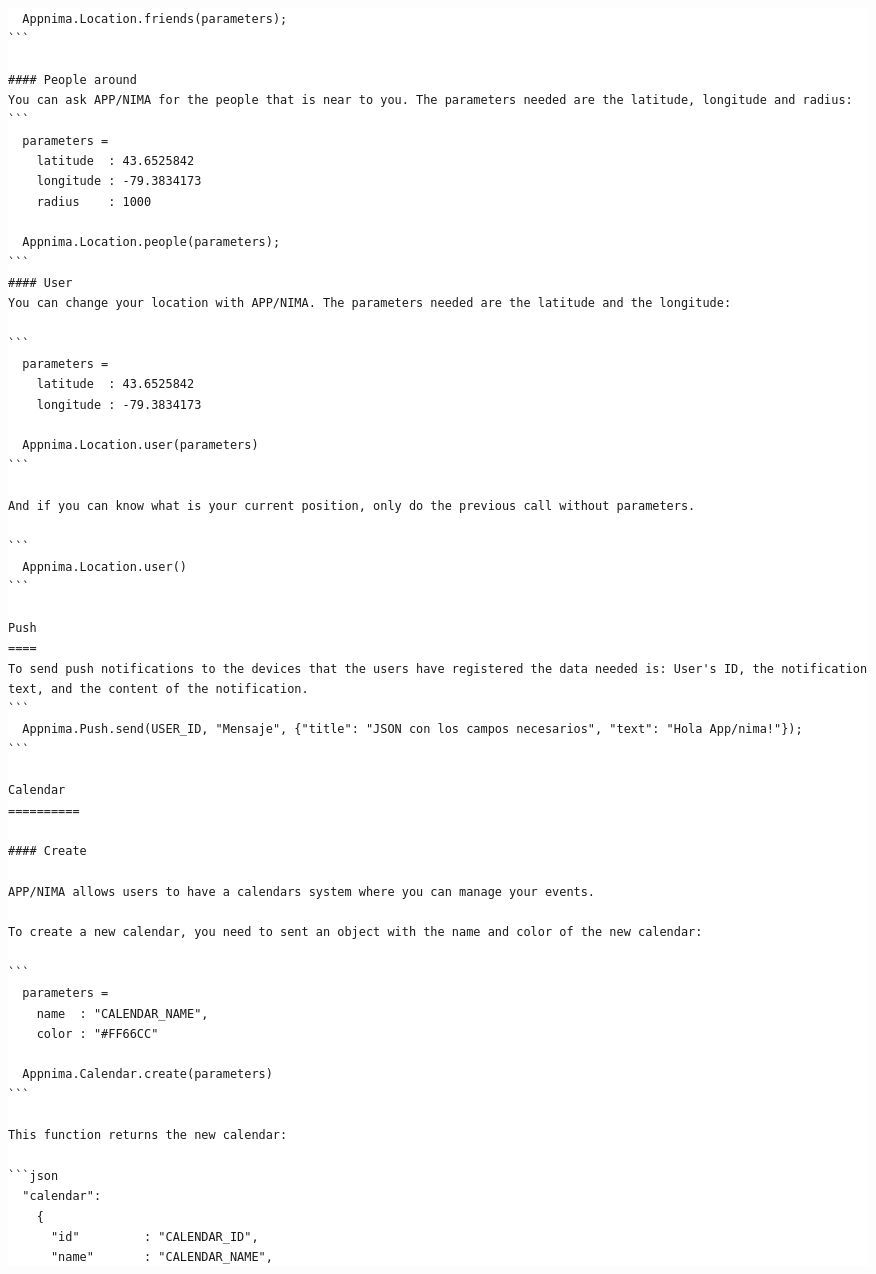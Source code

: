 ````
  Appnima.Location.friends(parameters);
```

#### People around
You can ask APP/NIMA for the people that is near to you. The parameters needed are the latitude, longitude and radius:
```
  parameters =
    latitude  : 43.6525842
    longitude : -79.3834173
    radius    : 1000

  Appnima.Location.people(parameters);
```
#### User
You can change your location with APP/NIMA. The parameters needed are the latitude and the longitude:

```
  parameters =
    latitude  : 43.6525842
    longitude : -79.3834173

  Appnima.Location.user(parameters)
```

And if you can know what is your current position, only do the previous call without parameters.

```
  Appnima.Location.user()
```

Push
====
To send push notifications to the devices that the users have registered the data needed is: User's ID, the notification text, and the content of the notification.
```
  Appnima.Push.send(USER_ID, "Mensaje", {"title": "JSON con los campos necesarios", "text": "Hola App/nima!"});
```

Calendar
==========

#### Create

APP/NIMA allows users to have a calendars system where you can manage your events.

To create a new calendar, you need to sent an object with the name and color of the new calendar:

```
  parameters =
    name  : "CALENDAR_NAME",
    color : "#FF66CC"

  Appnima.Calendar.create(parameters)
```

This function returns the new calendar:

```json
  "calendar":
    {
      "id"         : "CALENDAR_ID",
      "name"       : "CALENDAR_NAME",
````
